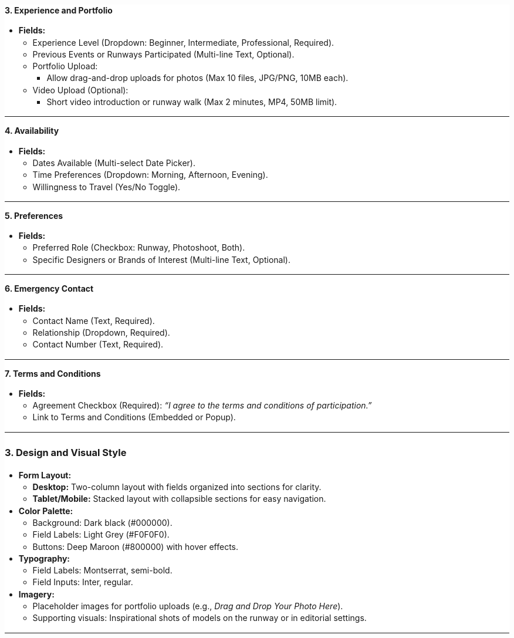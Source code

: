 
**3. Experience and Portfolio**

- **Fields:**
    - Experience Level (Dropdown: Beginner, Intermediate, Professional, Required).
    - Previous Events or Runways Participated (Multi-line Text, Optional).
    - Portfolio Upload:
        - Allow drag-and-drop uploads for photos (Max 10 files, JPG/PNG, 10MB each).
    - Video Upload (Optional):
        - Short video introduction or runway walk (Max 2 minutes, MP4, 50MB limit).

---

**4. Availability**

- **Fields:**
    - Dates Available (Multi-select Date Picker).
    - Time Preferences (Dropdown: Morning, Afternoon, Evening).
    - Willingness to Travel (Yes/No Toggle).

---

**5. Preferences**

- **Fields:**
    - Preferred Role (Checkbox: Runway, Photoshoot, Both).
    - Specific Designers or Brands of Interest (Multi-line Text, Optional).

---

**6. Emergency Contact**

- **Fields:**
    - Contact Name (Text, Required).
    - Relationship (Dropdown, Required).
    - Contact Number (Text, Required).

---

**7. Terms and Conditions**

- **Fields:**
    - Agreement Checkbox (Required): *“I agree to the terms and conditions of participation.”*
    - Link to Terms and Conditions (Embedded or Popup).

---

### **3. Design and Visual Style**

- **Form Layout:**
    - **Desktop:** Two-column layout with fields organized into sections for clarity.
    - **Tablet/Mobile:** Stacked layout with collapsible sections for easy navigation.
- **Color Palette:**
    - Background: Dark black (#000000).
    - Field Labels: Light Grey (#F0F0F0).
    - Buttons: Deep Maroon (#800000) with hover effects.
- **Typography:**
    - Field Labels: Montserrat, semi-bold.
    - Field Inputs: Inter, regular.
- **Imagery:**
    - Placeholder images for portfolio uploads (e.g., *Drag and Drop Your Photo Here*).
    - Supporting visuals: Inspirational shots of models on the runway or in editorial settings.

---